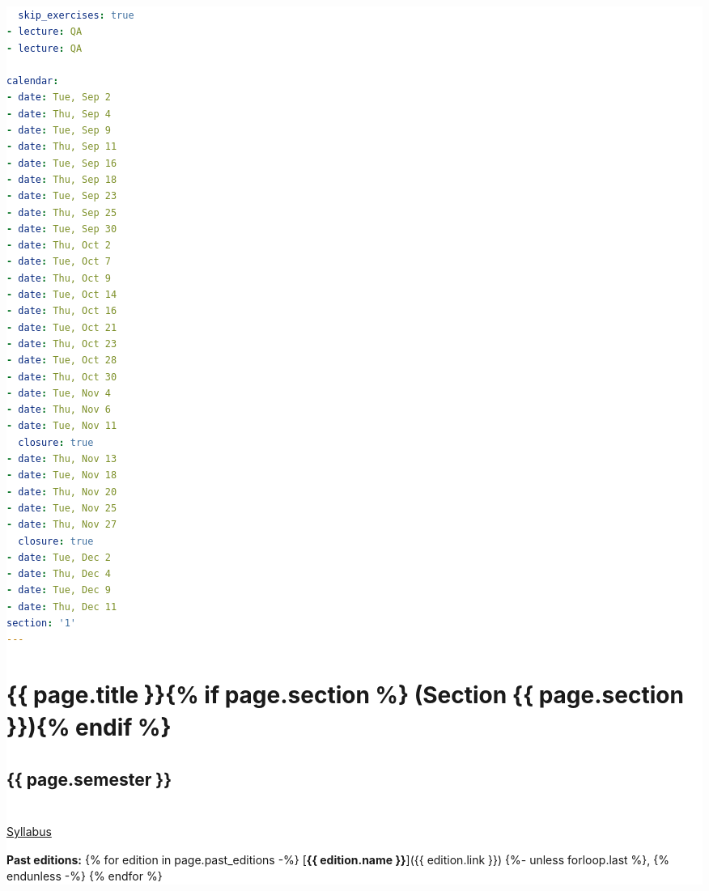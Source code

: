 ```yaml
  skip_exercises: true
- lecture: QA
- lecture: QA

calendar:
- date: Tue, Sep 2
- date: Thu, Sep 4
- date: Tue, Sep 9
- date: Thu, Sep 11
- date: Tue, Sep 16
- date: Thu, Sep 18
- date: Tue, Sep 23
- date: Thu, Sep 25
- date: Tue, Sep 30
- date: Thu, Oct 2
- date: Tue, Oct 7
- date: Thu, Oct 9
- date: Tue, Oct 14
- date: Thu, Oct 16
- date: Tue, Oct 21
- date: Thu, Oct 23
- date: Tue, Oct 28
- date: Thu, Oct 30
- date: Tue, Nov 4
- date: Thu, Nov 6
- date: Tue, Nov 11
  closure: true
- date: Thu, Nov 13
- date: Tue, Nov 18
- date: Thu, Nov 20
- date: Tue, Nov 25
- date: Thu, Nov 27
  closure: true
- date: Tue, Dec 2
- date: Thu, Dec 4
- date: Tue, Dec 9
- date: Thu, Dec 11
section: '1'
---
```


<h1 class="has-text-centered">{{ page.title }}{% if page.section %} (Section {{ page.section }}){% endif %}</h1>
<h2 class="has-text-centered" style="padding-bottom:1em;">{{ page.semester }}</h2>

<div class="buttons is-centered">
<a class="button is-large is-link" href="syllabus.pdf">Syllabus</a>
</div>

**Past editions:**
{% for edition in page.past_editions -%}
[**{{ edition.name }}**]({{ edition.link }})
{%- unless forloop.last %}, {% endunless -%}
{% endfor %}
